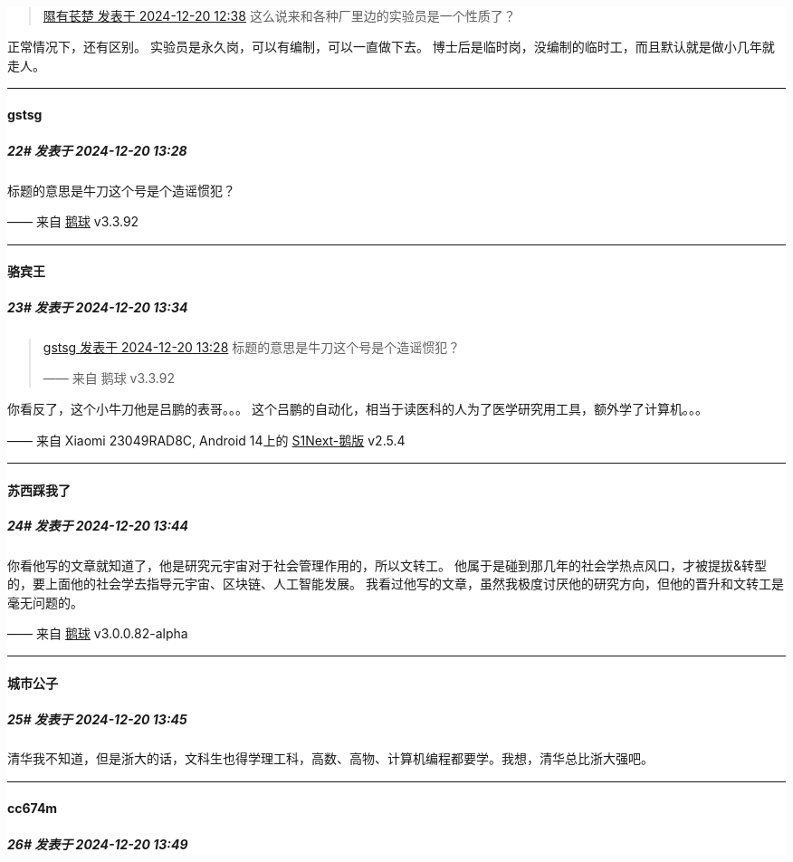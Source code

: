 <blockquote><a href="httphttps://bbs.saraba1st.com/2b/forum.php?mod=redirect&amp;goto=findpost&amp;pid=66971118&amp;ptid=2212226" target="_blank">隰有苌楚 发表于 2024-12-20 12:38</a>
这么说来和各种厂里边的实验员是一个性质了？</blockquote>
正常情况下，还有区别。
实验员是永久岗，可以有编制，可以一直做下去。
博士后是临时岗，没编制的临时工，而且默认就是做小几年就走人。

*****

####  gstsg  
##### 22#       发表于 2024-12-20 13:28

标题的意思是牛刀这个号是个造谣惯犯？

—— 来自 [鹅球](https://www.pgyer.com/GcUxKd4w) v3.3.92

*****

####  骆宾王  
##### 23#       发表于 2024-12-20 13:34

<blockquote><a href="httphttps://bbs.saraba1st.com/2b/forum.php?mod=redirect&amp;goto=findpost&amp;pid=66971535&amp;ptid=2212226" target="_blank">gstsg 发表于 2024-12-20 13:28</a>
标题的意思是牛刀这个号是个造谣惯犯？

—— 来自 鹅球 v3.3.92</blockquote>
你看反了，这个小牛刀他是吕鹏的表哥。。。
这个吕鹏的自动化，相当于读医科的人为了医学研究用工具，额外学了计算机。。。

—— 来自 Xiaomi 23049RAD8C, Android 14上的 [S1Next-鹅版](https://github.com/ykrank/S1-Next/releases) v2.5.4

*****

####  苏西踩我了  
##### 24#       发表于 2024-12-20 13:44

你看他写的文章就知道了，他是研究元宇宙对于社会管理作用的，所以文转工。
他属于是碰到那几年的社会学热点风口，才被提拔&amp;转型的，要上面他的社会学去指导元宇宙、区块链、人工智能发展。
我看过他写的文章，虽然我极度讨厌他的研究方向，但他的晋升和文转工是毫无问题的。

—— 来自 [鹅球](https://www.pgyer.com/xfPejhuq) v3.0.0.82-alpha

*****

####  城市公子  
##### 25#       发表于 2024-12-20 13:45

清华我不知道，但是浙大的话，文科生也得学理工科，高数、高物、计算机编程都要学。我想，清华总比浙大强吧。

*****

####  cc674m  
##### 26#       发表于 2024-12-20 13:49
